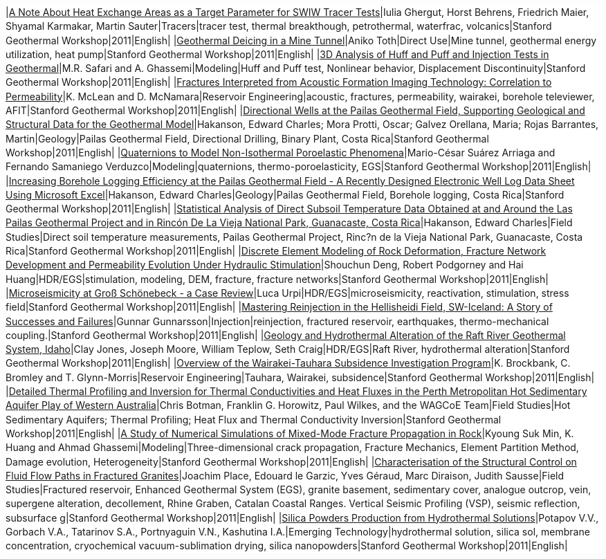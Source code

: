 |[A Note About Heat Exchange Areas as a Target Parameter for SWIW Tracer Tests](https://pangea.stanford.edu/ERE/db/IGAstandard/record_detail.php?id=7215)|Iulia Ghergut, Horst Behrens, Friedrich Maier, Shyamal Karmakar, Martin Sauter|Tracers|tracer test, thermal breakthough, petrothermal, waterfrac, volcanics|Stanford Geothermal Workshop|2011|English|
|[Geothermal Deicing in a Mine Tunnel](https://pangea.stanford.edu/ERE/db/IGAstandard/record_detail.php?id=7216)|Aniko Toth|Direct Use|Mine tunnel, geothermal energy utilization, heat pump|Stanford Geothermal Workshop|2011|English|
|[3D Analysis of Huff and Puff and Injection Tests in Geothermal](https://pangea.stanford.edu/ERE/db/IGAstandard/record_detail.php?id=7217)|M.R. Safari and A. Ghassemi|Modeling|Huff and Puff test, Nonlinear behavior, Displacement Discontinuity|Stanford Geothermal Workshop|2011|English|
|[Fractures Interpreted from Acoustic Formation Imaging Technology: Correlation to Permeability](https://pangea.stanford.edu/ERE/db/IGAstandard/record_detail.php?id=7218)|K. McLean and D. McNamara|Reservoir Engineering|acoustic, fractures, permeability, wairakei, borehole televiewer, AFIT|Stanford Geothermal Workshop|2011|English|
|[Directional Wells at the Pailas Geothermal Field, Supporting Geological and Structural Data for the Geothermal Model](https://pangea.stanford.edu/ERE/db/IGAstandard/record_detail.php?id=7219)|Hakanson, Edward Charles; Mora Protti, Oscar; Galvez Orellana, Maria; Rojas Barrantes, Martin|Geology|Pailas Geothermal Field, Directional Drilling, Binary Plant, Costa Rica|Stanford Geothermal Workshop|2011|English|
|[Quaternions to Model Non-Isothermal Poroelastic Phenomena](https://pangea.stanford.edu/ERE/db/IGAstandard/record_detail.php?id=7220)|Mario-César Suárez Arriaga and Fernando Samaniego Verduzco|Modeling|quaternions, thermo-poroelasticity, EGS|Stanford Geothermal Workshop|2011|English|
|[Increasing Borehole Logging Efficiency at the Pailas Geothermal Field - A Recently Designed Electronic Well Log Data Sheet Using Microsoft Excel](https://pangea.stanford.edu/ERE/db/IGAstandard/record_detail.php?id=7221)|Hakanson, Edward Charles|Geology|Pailas Geothermal Field, Borehole logging, Costa Rica|Stanford Geothermal Workshop|2011|English|
|[Statistical Analysis of Direct Subsoil Temperature Data Obtained at and Around the Las Pailas Geothermal Project and in Rincón De La Vieja National Park, Guanacaste, Costa Rica](https://pangea.stanford.edu/ERE/db/IGAstandard/record_detail.php?id=7222)|Hakanson, Edward Charles|Field Studies|Direct soil temperature measurements, Pailas Geothermal Project, Rinc?n de la Vieja National Park, Guanacaste, Costa Rica|Stanford Geothermal Workshop|2011|English|
|[Discrete Element Modeling of Rock Deformation, Fracture Network Development and Permeability Evolution Under Hydraulic Stimulation](https://pangea.stanford.edu/ERE/db/IGAstandard/record_detail.php?id=7223)|Shouchun Deng, Robert Podgorney and Hai Huang|HDR/EGS|stimulation, modeling, DEM, fracture, fracture networks|Stanford Geothermal Workshop|2011|English|
|[Microseismicity at Groß Schönebeck - a Case Review](https://pangea.stanford.edu/ERE/db/IGAstandard/record_detail.php?id=7224)|Luca Urpi|HDR/EGS|microseismicity, reactivation, stimulation, stress field|Stanford Geothermal Workshop|2011|English|
|[Mastering Reinjection in the Hellisheidi Field, SW-Iceland: A Story of Successes and Failures](https://pangea.stanford.edu/ERE/db/IGAstandard/record_detail.php?id=7225)|Gunnar Gunnarsson|Injection|reinjection, fractured reservoir, earthquakes, thermo-mechanical coupling.|Stanford Geothermal Workshop|2011|English|
|[Geology and Hydrothermal Alteration of the Raft River Geothermal System, Idaho](https://pangea.stanford.edu/ERE/db/IGAstandard/record_detail.php?id=7226)|Clay Jones, Joseph Moore, William Teplow, Seth Craig|HDR/EGS|Raft River, hydrothermal alteration|Stanford Geothermal Workshop|2011|English|
|[Overview of the Wairakei-Tauhara Subsidence Investigation Program](https://pangea.stanford.edu/ERE/db/IGAstandard/record_detail.php?id=7227)|K. Brockbank, C. Bromley and T. Glynn-Morris|Reservoir Engineering|Tauhara, Wairakei, subsidence|Stanford Geothermal Workshop|2011|English|
|[Detailed Thermal Profiling and Inversion for Thermal Conductivities and Heat Fluxes in the Perth Metropolitan Hot Sedimentary Aquifer Play of Western Australia](https://pangea.stanford.edu/ERE/db/IGAstandard/record_detail.php?id=7228)|Chris Botman, Franklin G. Horowitz, Paul Wilkes, and the WAGCoE Team|Field Studies|Hot Sedimentary Aquifers; Thermal Profiling; Heat Flux and Thermal Conductivity Inversion|Stanford Geothermal Workshop|2011|English|
|[A Study of Numerical Simulations of Mixed-Mode Fracture Propagation in Rock](https://pangea.stanford.edu/ERE/db/IGAstandard/record_detail.php?id=7229)|Kyoung Suk Min, K. Huang and Ahmad Ghassemi|Modeling|Three-dimensional crack propagation, Fracture Mechanics, Element Partition Method, Damage evolution, Heterogeneity|Stanford Geothermal Workshop|2011|English|
|[Characterisation of the Structural Control on Fluid Flow Paths in Fractured Granites](https://pangea.stanford.edu/ERE/db/IGAstandard/record_detail.php?id=7230)|Joachim Place, Edouard le Garzic, Yves Géraud, Marc Diraison, Judith Sausse|Field Studies|Fractured reservoir, Enhanced Geothermal System (EGS), granite basement, sedimentary cover, analogue outcrop, vein, supergene alteration, decollement, Rhine Graben, Catalan Coastal Ranges. Vertical Seismic Profiling (VSP), seismic reflection, subsurface g|Stanford Geothermal Workshop|2011|English|
|[Silica Powders Production from Hydrothermal Solutions](https://pangea.stanford.edu/ERE/db/IGAstandard/record_detail.php?id=7231)|Potapov V.V., Gorbach V.A., Tatarinov S.A., Portnyaguin V.N., Kashutina I.A.|Emerging Technology|hydrothermal solution, silica sol, membrane concentration, cryochemical vacuum-sublimation drying, silica nanopowders|Stanford Geothermal Workshop|2011|English|